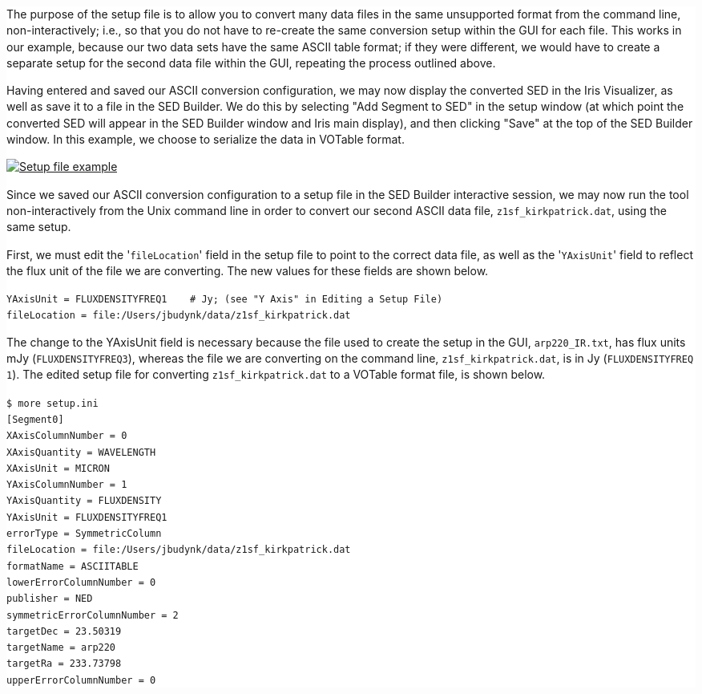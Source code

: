 The purpose of the setup file is to allow you to convert many data files
in the same unsupported format from the command line, non-interactively;
i.e., so that you do not have to re-create the same conversion setup
within the GUI for each file. This works in our example, because our two
data sets have the same ASCII table format; if they were different, we
would have to create a separate setup for the second data file within
the GUI, repeating the process outlined above.

Having entered and saved our ASCII conversion configuration, we may now
display the converted SED in the Iris Visualizer, as well as save it to
a file in the SED Builder. We do this by selecting "Add Segment to SED"
in the setup window (at which point the converted SED will appear in the
SED Builder window and Iris main display), and then clicking "Save" at
the top of the SED Builder window. In this example, we choose to
serialize the data in VOTable format.

[![Setup file 
example](./imgs/example_save_converted_arp220_IR.dat_small.jpg)](./imgs/example_save_converted_arp220_IR.dat.png)

Since we saved our ASCII conversion configuration to a setup file in the
SED Builder interactive session, we may now run the tool
non-interactively from the Unix command line in order to convert our
second ASCII data file, `z1sf_kirkpatrick.dat`, using the same setup.

First, we must edit the '`fileLocation`' field in the setup file to
point to the correct data file, as well as the '`YAxisUnit`' field to
reflect the flux unit of the file we are converting. The new values for
these fields are shown below.

    YAxisUnit = FLUXDENSITYFREQ1    # Jy; (see "Y Axis" in Editing a Setup File)
    fileLocation = file:/Users/jbudynk/data/z1sf_kirkpatrick.dat     

The change to the YAxisUnit field is necessary because the file used to
create the setup in the GUI, `arp220_IR.txt`, has flux units mJy
(`FLUXDENSITYFREQ3`), whereas the file we are converting on the command
line, `z1sf_kirkpatrick.dat`, is in Jy (`FLUXDENSITYFREQ1`). The edited
setup file for converting `z1sf_kirkpatrick.dat` to a VOTable format
file, is shown below.

``` {.highlight}
$ more setup.ini 
[Segment0]
XAxisColumnNumber = 0
XAxisQuantity = WAVELENGTH
XAxisUnit = MICRON
YAxisColumnNumber = 1
YAxisQuantity = FLUXDENSITY
YAxisUnit = FLUXDENSITYFREQ1
errorType = SymmetricColumn
fileLocation = file:/Users/jbudynk/data/z1sf_kirkpatrick.dat
formatName = ASCIITABLE
lowerErrorColumnNumber = 0
publisher = NED
symmetricErrorColumnNumber = 2
targetDec = 23.50319
targetName = arp220
targetRa = 233.73798
upperErrorColumnNumber = 0
```


[topcat]: 				http://www.star.bris.ac.uk/~mbt/topcat/#docs "TOPCAT"
[science_integrate]:	../science/index.html#integrated
[plot_broadcast]:		../../threads/plot/idnex.html#broadcast
[sedstacker]: 		../../threads/science/sedstacker/index.html "SED Stacker"
[science]: 			../../threads/science/index.html "Shift, Interpolate, and Integrate"
[entry]: 			../../threads/entry/index.html "Loading SED Data into Iris"
[fit]: 				../../threads/fit/index.html "Modeling and Fiting SED Data"
[importer]: 		../../threads/importer/index.html "Building and Managing SEDs"
[plot]: 			../../threads/plot/index.html "Visualizing SED Data"
[analysis]: 		../../threads/analysis/index.html "Analyzing SED Data in Iris"
[save]: 			../../threads/save/index.html "Saving SED Data"
[sdk]: 				../../threads/sdk/index.html "Developing Plugins: the Iris Software Development Kit"
[plugin_manager]: 	../../threads/plugin_manager/index.html "Plugin Manager"
[atten]:			../../references/models.html#atten "atten"
[brokenpowerlaw]:   ../../references/models.html#brokenpowerlaw "brokenpowerlaw"
[powerlaw]:			../../references/models.html#powerlaw "powerlaw"
[download]: 		../../download/index.html "Download and Installation"
[smoke_test]: 		../../download/smoke_tests.html "Smoke Test"
[macosx105]:		../../download/macosx_test.html "Mac OS X 10.5 Download Instructions"
[download_trouble]: ../../bugs/smoke.html
[supported_files]: 	../../references/importer_files.html
[models]: 			../../references/models.html
[faq]: 				../../faq/index.html "FAQs"
[releasenotes]: 	../../releasenotes/index.html "Release Notes"
[publications]: 	../../publications/index.html "Iris Publications"
[bugs]: 			../../bugs/index.html "Bugs and Caveats"
[helpdesk]:			/helpdesk/ "CXC HelpDesk"
[sao]:				http://cfa.harvard.edu/sao "Smithsonian Astrophysical Observatory"
[cxc]:				/ "Chandra X-Ray Observatory"
[sherpa]:			/sherpa/ "Sherpa"
[toc]:				#toc
[top]:      		#top
[faq_sed]: ../../faq/sed.html "SED Data Type FAQs"